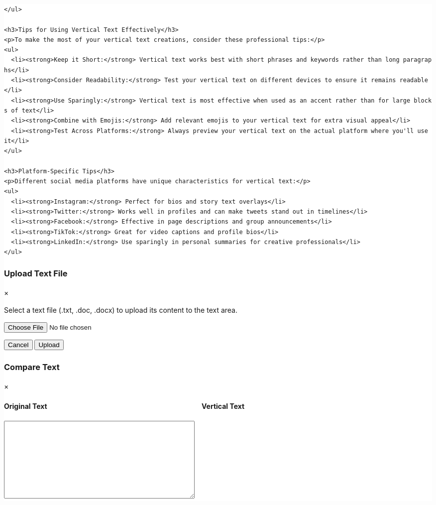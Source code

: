     </ul>

    <h3>Tips for Using Vertical Text Effectively</h3>
    <p>To make the most of your vertical text creations, consider these professional tips:</p>
    <ul>
      <li><strong>Keep it Short:</strong> Vertical text works best with short phrases and keywords rather than long paragraphs</li>
      <li><strong>Consider Readability:</strong> Test your vertical text on different devices to ensure it remains readable</li>
      <li><strong>Use Sparingly:</strong> Vertical text is most effective when used as an accent rather than for large blocks of text</li>
      <li><strong>Combine with Emojis:</strong> Add relevant emojis to your vertical text for extra visual appeal</li>
      <li><strong>Test Across Platforms:</strong> Always preview your vertical text on the actual platform where you'll use it</li>
    </ul>

    <h3>Platform-Specific Tips</h3>
    <p>Different social media platforms have unique characteristics for vertical text:</p>
    <ul>
      <li><strong>Instagram:</strong> Perfect for bios and story text overlays</li>
      <li><strong>Twitter:</strong> Works well in profiles and can make tweets stand out in timelines</li>
      <li><strong>Facebook:</strong> Effective in page descriptions and group announcements</li>
      <li><strong>TikTok:</strong> Great for video captions and profile bios</li>
      <li><strong>LinkedIn:</strong> Use sparingly in personal summaries for creative professionals</li>
    </ul>
  </div>
</div>


<div id="uploadModal" class="modal">
  <div class="modal-content">
    <div class="modal-header">
      <h3 class="modal-title">Upload Text File</h3>
      <span class="close-modal">&times;</span>
    </div>
    <div class="modal-body">
      <p>Select a text file (.txt, .doc, .docx) to upload its content to the text area.</p>
      <input type="file" id="modalFileUpload" accept=".txt,.doc,.docx">
      <p id="fileInfo" class="file-info"></p>
    </div>
    <div class="modal-footer">
      <button class="modal-button secondary" id="cancelUpload">Cancel</button>
      <button class="modal-button primary" id="confirmUpload">Upload</button>
    </div>
  </div>
</div>


<div id="compareModal" class="modal">
  <div class="modal-content" style="max-width: 90%;">
    <div class="modal-header">
      <h3 class="modal-title">Compare Text</h3>
      <span class="close-modal">&times;</span>
    </div>
    <div class="modal-body">
      <div style="display: grid; grid-template-columns: 1fr 1fr; gap: 20px;">
        <div>
          <h4>Original Text</h4>
          <textarea id="originalText" rows="10" style="width: 100%; font-family: monospace;" readonly></textarea>
        </div>
        <div>
          <h4>Vertical Text</h4>
